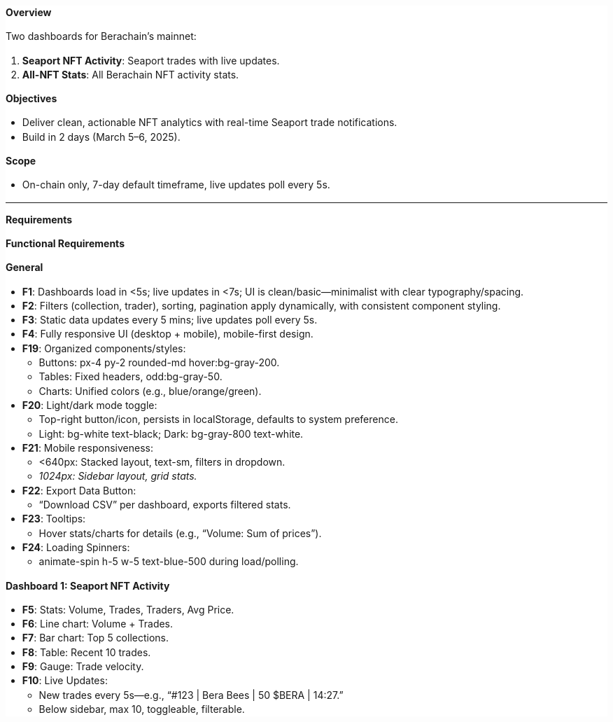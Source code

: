 **Overview**

Two dashboards for Berachain’s mainnet:

1. **Seaport NFT Activity**: Seaport trades with live updates.
2. **All-NFT Stats**: All Berachain NFT activity stats.

**Objectives**

- Deliver clean, actionable NFT analytics with real-time Seaport trade notifications.
- Build in 2 days (March 5–6, 2025).

**Scope**

- On-chain only, 7-day default timeframe, live updates poll every 5s.

---

**Requirements**

**Functional Requirements**

**General**

- **F1**: Dashboards load in <5s; live updates in <7s; UI is clean/basic—minimalist with clear typography/spacing.
- **F2**: Filters (collection, trader), sorting, pagination apply dynamically, with consistent component styling.
- **F3**: Static data updates every 5 mins; live updates poll every 5s.
- **F4**: Fully responsive UI (desktop + mobile), mobile-first design.
- **F19**: Organized components/styles:
    - Buttons: px-4 py-2 rounded-md hover:bg-gray-200.
    - Tables: Fixed headers, odd:bg-gray-50.
    - Charts: Unified colors (e.g., blue/orange/green).
- **F20**: Light/dark mode toggle:
    - Top-right button/icon, persists in localStorage, defaults to system preference.
    - Light: bg-white text-black; Dark: bg-gray-800 text-white.
- **F21**: Mobile responsiveness:
    - <640px: Stacked layout, text-sm, filters in dropdown.
    - *1024px: Sidebar layout, grid stats.*
- **F22**: Export Data Button:
    - “Download CSV” per dashboard, exports filtered stats.
- **F23**: Tooltips:
    - Hover stats/charts for details (e.g., “Volume: Sum of prices”).
- **F24**: Loading Spinners:
    - animate-spin h-5 w-5 text-blue-500 during load/polling.

**Dashboard 1: Seaport NFT Activity**

- **F5**: Stats: Volume, Trades, Traders, Avg Price.
- **F6**: Line chart: Volume + Trades.
- **F7**: Bar chart: Top 5 collections.
- **F8**: Table: Recent 10 trades.
- **F9**: Gauge: Trade velocity.
- **F10**: Live Updates:
    - New trades every 5s—e.g., “#123 | Bera Bees | 50 $BERA | 14:27.”
    - Below sidebar, max 10, toggleable, filterable.
